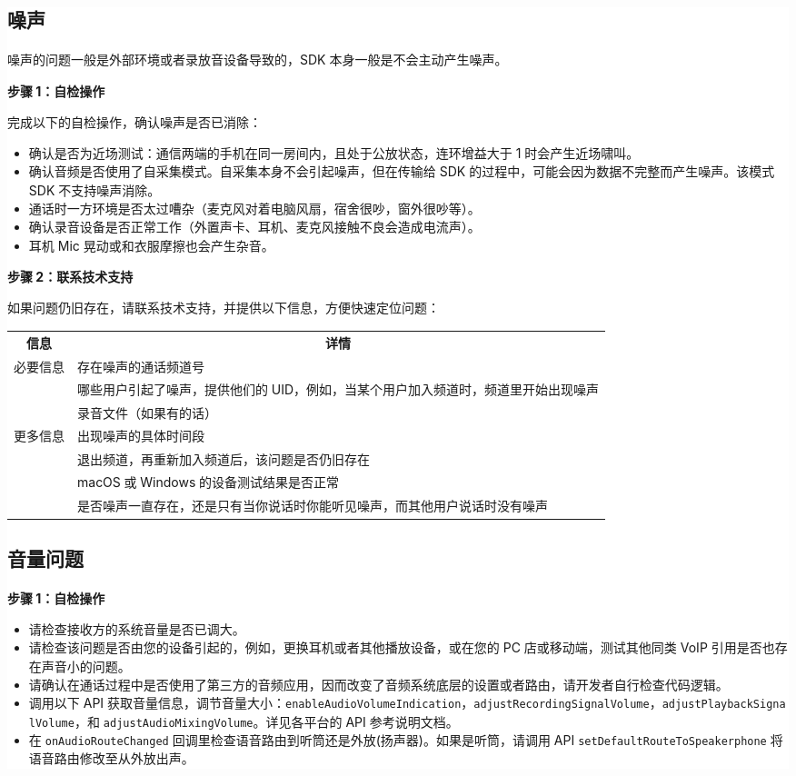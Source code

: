## 噪声

噪声的问题一般是外部环境或者录放音设备导致的，SDK 本身一般是不会主动产生噪声。

**步骤 1：自检操作**

完成以下的自检操作，确认噪声是否已消除：

* 确认是否为近场测试：通信两端的手机在同一房间内，且处于公放状态，连环增益大于 1 时会产生近场啸叫。
* 确认音频是否使用了自采集模式。自采集本身不会引起噪声，但在传输给 SDK 的过程中，可能会因为数据不完整而产生噪声。该模式 SDK 不支持噪声消除。
* 通话时一方环境是否太过嘈杂（麦克风对着电脑风扇，宿舍很吵，窗外很吵等）。
* 确认录音设备是否正常工作（外置声卡、耳机、麦克风接触不良会造成电流声）。
* 耳机 Mic 晃动或和衣服摩擦也会产生杂音。

**步骤 2：联系技术支持**

如果问题仍旧存在，请联系技术支持，并提供以下信息，方便快速定位问题：

<table>
  <tr>
    <th>信息</th>
    <th>详情</th>
  </tr>
  <tr>
    <td rowspan="3">必要信息</td>
    <td>存在噪声的通话频道号</td>
  </tr>
  <tr>
    <td>哪些用户引起了噪声，提供他们的 UID，例如，当某个用户加入频道时，频道里开始出现噪声</td>
  </tr>
  <tr>
    <td>录音文件（如果有的话）</td>
  </tr>
  <tr>
    <td rowspan="4">更多信息</td>
    <td>出现噪声的具体时间段</td>
  </tr>
  <tr>
    <td>退出频道，再重新加入频道后，该问题是否仍旧存在</td>
  </tr>
  <tr>
    <td>macOS 或 Windows 的设备测试结果是否正常</td>
  </tr>
  <tr>
    <td>是否噪声一直存在，还是只有当你说话时你能听见噪声，而其他用户说话时没有噪声</td>
  </tr>
</table>

## 音量问题

**步骤 1：自检操作**

* 请检查接收方的系统音量是否已调大。
* 请检查该问题是否由您的设备引起的，例如，更换耳机或者其他播放设备，或在您的 PC 店或移动端，测试其他同类 VoIP 引用是否也存在声音小的问题。
* 请确认在通话过程中是否使用了第三方的音频应用，因而改变了音频系统底层的设置或者路由，请开发者自行检查代码逻辑。
* 调用以下 API 获取音量信息，调节音量大小：`enableAudioVolumeIndication`，`adjustRecordingSignalVolume`，`adjustPlaybackSignalVolume`，和 `adjustAudioMixingVolume`。详见各平台的 API 参考说明文档。
* 在 `onAudioRouteChanged` 回调里检查语音路由到听筒还是外放(扬声器)。如果是听筒，请调用 API `setDefaultRouteToSpeakerphone` 将语音路由修改至从外放出声。
